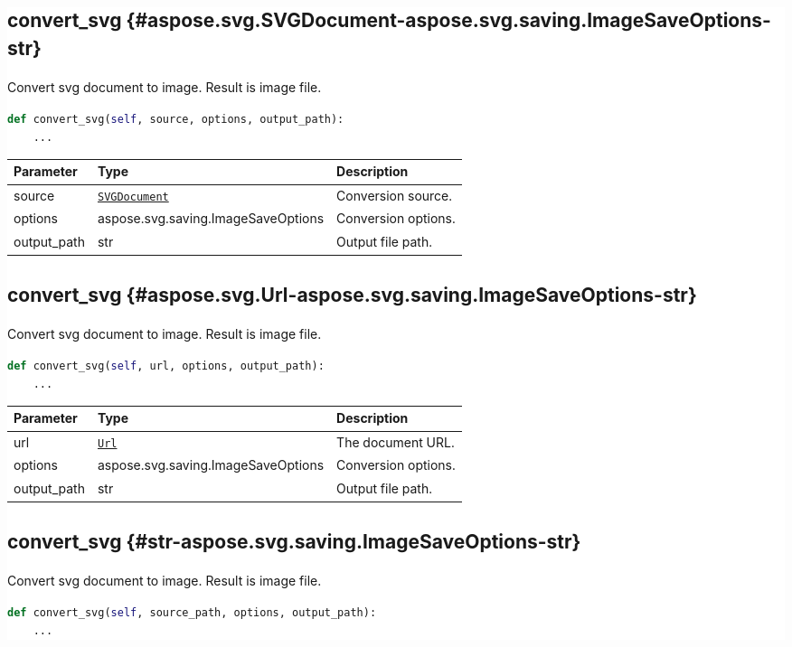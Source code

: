 
## convert_svg {#aspose.svg.SVGDocument-aspose.svg.saving.ImageSaveOptions-str}

Convert svg document to image. Result is image file.



```python
def convert_svg(self, source, options, output_path):
    ...
```


| Parameter | Type | Description |
| :- | :- | :- |
| source | [`SVGDocument`](/svg/python-net/aspose.svg/svgdocument) | Conversion source. |
| options | aspose.svg.saving.ImageSaveOptions | Conversion options. |
| output_path | str | Output file path. |


## convert_svg {#aspose.svg.Url-aspose.svg.saving.ImageSaveOptions-str}

Convert svg document to image. Result is image file.



```python
def convert_svg(self, url, options, output_path):
    ...
```


| Parameter | Type | Description |
| :- | :- | :- |
| url | [`Url`](/svg/python-net/aspose.svg/url) | The document URL. |
| options | aspose.svg.saving.ImageSaveOptions | Conversion options. |
| output_path | str | Output file path. |


## convert_svg {#str-aspose.svg.saving.ImageSaveOptions-str}

Convert svg document to image. Result is image file.



```python
def convert_svg(self, source_path, options, output_path):
    ...
```
